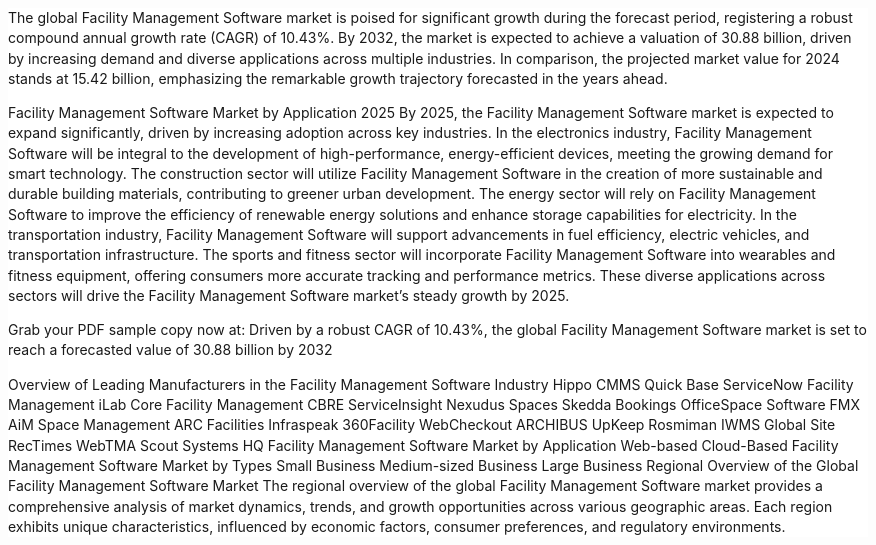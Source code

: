 The global Facility Management Software market is poised for significant growth during the forecast period, registering a robust compound annual growth rate (CAGR) of 10.43%. By 2032, the market is expected to achieve a valuation of 30.88 billion, driven by increasing demand and diverse applications across multiple industries. In comparison, the projected market value for 2024 stands at 15.42 billion, emphasizing the remarkable growth trajectory forecasted in the years ahead. 

Facility Management Software Market by Application 2025
By 2025, the Facility Management Software market is expected to expand significantly, driven by increasing adoption across key industries. In the electronics industry, Facility Management Software will be integral to the development of high-performance, energy-efficient devices, meeting the growing demand for smart technology. The construction sector will utilize Facility Management Software in the creation of more sustainable and durable building materials, contributing to greener urban development. The energy sector will rely on Facility Management Software to improve the efficiency of renewable energy solutions and enhance storage capabilities for electricity. In the transportation industry, Facility Management Software will support advancements in fuel efficiency, electric vehicles, and transportation infrastructure. The sports and fitness sector will incorporate Facility Management Software into wearables and fitness equipment, offering consumers more accurate tracking and performance metrics. These diverse applications across sectors will drive the Facility Management Software market’s steady growth by 2025.

Grab your PDF sample copy now at: Driven by a robust CAGR of 10.43%, the global Facility Management Software market is set to reach a forecasted value of 30.88 billion by 2032

Overview of Leading Manufacturers in the Facility Management Software Industry
Hippo CMMS
Quick Base
ServiceNow Facility Management
iLab Core Facility Management
CBRE ServiceInsight
Nexudus Spaces
Skedda Bookings
OfficeSpace Software
FMX
AiM Space Management
ARC Facilities
Infraspeak
360Facility
WebCheckout
ARCHIBUS
UpKeep
Rosmiman IWMS Global Site
RecTimes
WebTMA
Scout Systems HQ
Facility Management Software Market by Application
Web-based
Cloud-Based
Facility Management Software Market by Types
Small Business
Medium-sized Business
Large Business
Regional Overview of the Global Facility Management Software Market
The regional overview of the global Facility Management Software market provides a comprehensive analysis of market dynamics, trends, and growth opportunities across various geographic areas. Each region exhibits unique characteristics, influenced by economic factors, consumer preferences, and regulatory environments.
